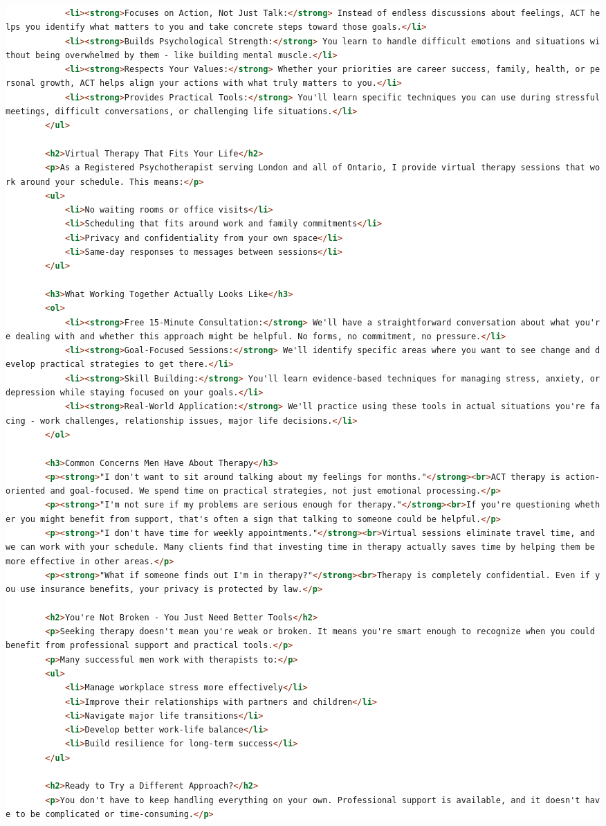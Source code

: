 ```html
            <li><strong>Focuses on Action, Not Just Talk:</strong> Instead of endless discussions about feelings, ACT helps you identify what matters to you and take concrete steps toward those goals.</li>
            <li><strong>Builds Psychological Strength:</strong> You learn to handle difficult emotions and situations without being overwhelmed by them - like building mental muscle.</li>
            <li><strong>Respects Your Values:</strong> Whether your priorities are career success, family, health, or personal growth, ACT helps align your actions with what truly matters to you.</li>
            <li><strong>Provides Practical Tools:</strong> You'll learn specific techniques you can use during stressful meetings, difficult conversations, or challenging life situations.</li>
        </ul>

        <h2>Virtual Therapy That Fits Your Life</h2>
        <p>As a Registered Psychotherapist serving London and all of Ontario, I provide virtual therapy sessions that work around your schedule. This means:</p>
        <ul>
            <li>No waiting rooms or office visits</li>
            <li>Scheduling that fits around work and family commitments</li>
            <li>Privacy and confidentiality from your own space</li>
            <li>Same-day responses to messages between sessions</li>
        </ul>

        <h3>What Working Together Actually Looks Like</h3>
        <ol>
            <li><strong>Free 15-Minute Consultation:</strong> We'll have a straightforward conversation about what you're dealing with and whether this approach might be helpful. No forms, no commitment, no pressure.</li>
            <li><strong>Goal-Focused Sessions:</strong> We'll identify specific areas where you want to see change and develop practical strategies to get there.</li>
            <li><strong>Skill Building:</strong> You'll learn evidence-based techniques for managing stress, anxiety, or depression while staying focused on your goals.</li>
            <li><strong>Real-World Application:</strong> We'll practice using these tools in actual situations you're facing - work challenges, relationship issues, major life decisions.</li>
        </ol>

        <h3>Common Concerns Men Have About Therapy</h3>
        <p><strong>"I don't want to sit around talking about my feelings for months."</strong><br>ACT therapy is action-oriented and goal-focused. We spend time on practical strategies, not just emotional processing.</p>
        <p><strong>"I'm not sure if my problems are serious enough for therapy."</strong><br>If you're questioning whether you might benefit from support, that's often a sign that talking to someone could be helpful.</p>
        <p><strong>"I don't have time for weekly appointments."</strong><br>Virtual sessions eliminate travel time, and we can work with your schedule. Many clients find that investing time in therapy actually saves time by helping them be more effective in other areas.</p>
        <p><strong>"What if someone finds out I'm in therapy?"</strong><br>Therapy is completely confidential. Even if you use insurance benefits, your privacy is protected by law.</p>

        <h2>You're Not Broken - You Just Need Better Tools</h2>
        <p>Seeking therapy doesn't mean you're weak or broken. It means you're smart enough to recognize when you could benefit from professional support and practical tools.</p>
        <p>Many successful men work with therapists to:</p>
        <ul>
            <li>Manage workplace stress more effectively</li>
            <li>Improve their relationships with partners and children</li>
            <li>Navigate major life transitions</li>
            <li>Develop better work-life balance</li>
            <li>Build resilience for long-term success</li>
        </ul>

        <h2>Ready to Try a Different Approach?</h2>
        <p>You don't have to keep handling everything on your own. Professional support is available, and it doesn't have to be complicated or time-consuming.</p>
```